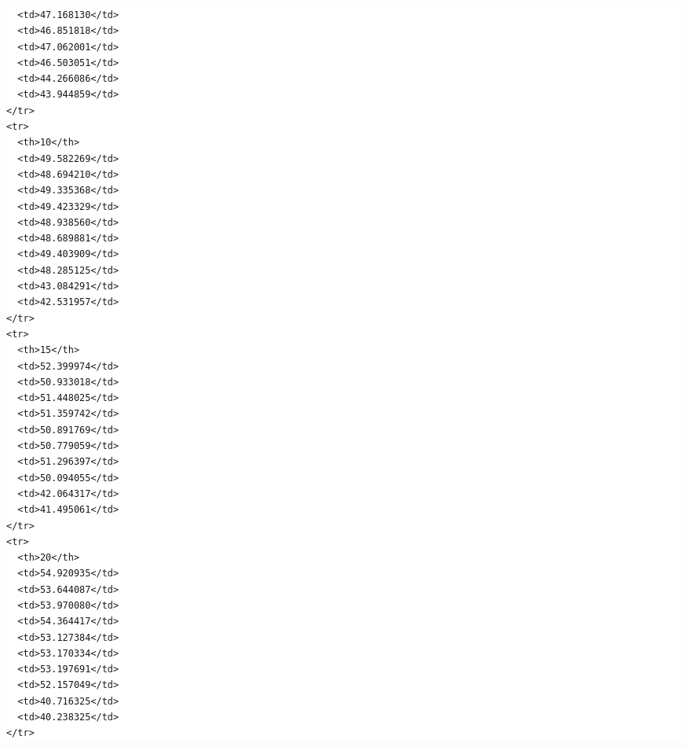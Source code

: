       <td>47.168130</td>
      <td>46.851818</td>
      <td>47.062001</td>
      <td>46.503051</td>
      <td>44.266086</td>
      <td>43.944859</td>
    </tr>
    <tr>
      <th>10</th>
      <td>49.582269</td>
      <td>48.694210</td>
      <td>49.335368</td>
      <td>49.423329</td>
      <td>48.938560</td>
      <td>48.689881</td>
      <td>49.403909</td>
      <td>48.285125</td>
      <td>43.084291</td>
      <td>42.531957</td>
    </tr>
    <tr>
      <th>15</th>
      <td>52.399974</td>
      <td>50.933018</td>
      <td>51.448025</td>
      <td>51.359742</td>
      <td>50.891769</td>
      <td>50.779059</td>
      <td>51.296397</td>
      <td>50.094055</td>
      <td>42.064317</td>
      <td>41.495061</td>
    </tr>
    <tr>
      <th>20</th>
      <td>54.920935</td>
      <td>53.644087</td>
      <td>53.970080</td>
      <td>54.364417</td>
      <td>53.127384</td>
      <td>53.170334</td>
      <td>53.197691</td>
      <td>52.157049</td>
      <td>40.716325</td>
      <td>40.238325</td>
    </tr>
  </tbody>
</table>
</div>


